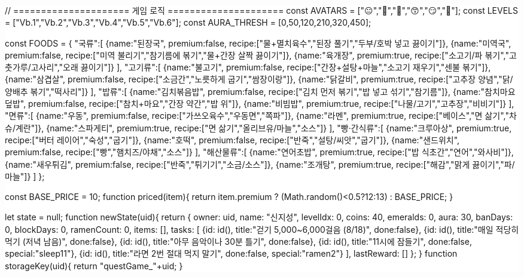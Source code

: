 // ===================== 게임 로직 =====================
const AVATARS = ["😐","🤨","🤔","😙","😏","🤑"];
const LEVELS  = ["Vb.1","Vb.2","Vb.3","Vb.4","Vb.5","Vb.6"];
const AURA_THRESH = [0,50,120,210,320,450];

const FOODS = {
  "국류":[
    {name:"된장국", premium:false, recipe:["물+멸치육수","된장 풀기","두부/호박 넣고 끓이기"]},
    {name:"미역국", premium:false, recipe:["미역 불리기","참기름에 볶기","물+간장 살짝 끓이기"]},
    {name:"육개장", premium:true, recipe:["소고기/파 볶기","고춧가루/고사리","오래 끓이기"]}
  ],
  "고기류":[
    {name:"불고기", premium:false, recipe:["간장+설탕+마늘","소고기 재우기","센불 볶기"]},
    {name:"삼겹살", premium:false, recipe:["소금간","노릇하게 굽기","쌈장이랑"]},
    {name:"닭갈비", premium:true, recipe:["고추장 양념","닭/양배추 볶기","떡사리"]}
  ],
  "밥류":[
    {name:"김치볶음밥", premium:false, recipe:["김치 먼저 볶기","밥 넣고 섞기","참기름"]},
    {name:"참치마요덮밥", premium:false, recipe:["참치+마요","간장 약간","밥 위"]},
    {name:"비빔밥", premium:true, recipe:["나물/고기","고추장","비비기"]}
  ],
  "면류":[
    {name:"우동", premium:false, recipe:["가쓰오육수","우동면","쪽파"]},
    {name:"라멘", premium:true, recipe:["베이스","면 삶기","차슈/계란"]},
    {name:"스파게티", premium:true, recipe:["면 삶기","올리브유/마늘","소스"]}
  ],
  "빵·간식류":[
    {name:"크루아상", premium:true, recipe:["버터 레이어","숙성","굽기"]},
    {name:"호떡", premium:false, recipe:["반죽","설탕/씨앗","굽기"]},
    {name:"샌드위치", premium:false, recipe:["빵","햄치즈/야채","소스"]}
  ],
  "해산물류":[
    {name:"연어초밥", premium:true, recipe:["밥 식초간","연어","와사비"]},
    {name:"새우튀김", premium:false, recipe:["반죽","튀기기","소금/소스"]},
    {name:"조개탕", premium:true, recipe:["해감","맑게 끓이기","파/마늘"]}
  ]
};

const BASE_PRICE = 10;
function priced(item){ return item.premium ? (Math.random()<0.5?12:13) : BASE_PRICE; }

let state = null;
function newState(uid){
  return {
    owner: uid,
    name: "신지성",
    levelIdx: 0,
    coins: 40,
    emeralds: 0,
    aura: 30,
    banDays: 0,
    blockDays: 0,
    ramenCount: 0,
    items: [],
    tasks: [
      {id: id(), title:"걷기 5,000~6,000걸음 (8/18)", done:false},
      {id: id(), title:"매일 적당히 먹기 (저녁 남음)", done:false},
      {id: id(), title:"아무 음악이나 30분 틀기", done:false},
      {id: id(), title:"11시에 잠들기", done:false, special:"sleep11"},
      {id: id(), title:"라면 2번 절대 먹지 말기", done:false, special:"ramen2"}
    ],
    lastReward: []
  };
}
function storageKey(uid){ return "questGame_"+uid; }
